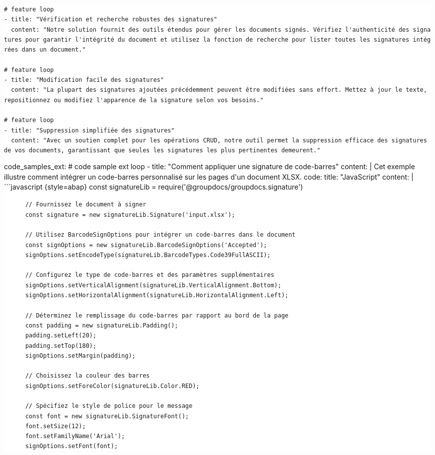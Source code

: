     # feature loop
    - title: "Vérification et recherche robustes des signatures"
      content: "Notre solution fournit des outils étendus pour gérer les documents signés. Vérifiez l'authenticité des signatures pour garantir l'intégrité du document et utilisez la fonction de recherche pour lister toutes les signatures intégrées dans un document."

    # feature loop
    - title: "Modification facile des signatures"
      content: "La plupart des signatures ajoutées précédemment peuvent être modifiées sans effort. Mettez à jour le texte, repositionnez ou modifiez l'apparence de la signature selon vos besoins."

    # feature loop
    - title: "Suppression simplifiée des signatures"
      content: "Avec un soutien complet pour les opérations CRUD, notre outil permet la suppression efficace des signatures de vos documents, garantissant que seules les signatures les plus pertinentes demeurent."
      
  code_samples_ext:
    # code sample ext loop
    - title: "Comment appliquer une signature de code-barres"
      content: |
        Cet exemple illustre comment intégrer un code-barres personnalisé sur les pages d'un document XLSX.
      code:
        title: "JavaScript"
        content: |
          ```javascript {style=abap}
          const signatureLib = require('@groupdocs/groupdocs.signature')
          
          // Fournissez le document à signer
          const signature = new signatureLib.Signature('input.xlsx');

          // Utilisez BarcodeSignOptions pour intégrer un code-barres dans le document
          const signOptions = new signatureLib.BarcodeSignOptions('Accepted');
          signOptions.setEncodeType(signatureLib.BarcodeTypes.Code39FullASCII);

          // Configurez le type de code-barres et des paramètres supplémentaires
          signOptions.setVerticalAlignment(signatureLib.VerticalAlignment.Bottom);
          signOptions.setHorizontalAlignment(signatureLib.HorizontalAlignment.Left);

          // Déterminez le remplissage du code-barres par rapport au bord de la page
          const padding = new signatureLib.Padding();
          padding.setLeft(20);
          padding.setTop(180);
          signOptions.setMargin(padding);

          // Choisissez la couleur des barres
          signOptions.setForeColor(signatureLib.Color.RED);

          // Spécifiez le style de police pour le message
          const font = new signatureLib.SignatureFont();
          font.setSize(12);
          font.setFamilyName('Arial');
          signOptions.setFont(font);
